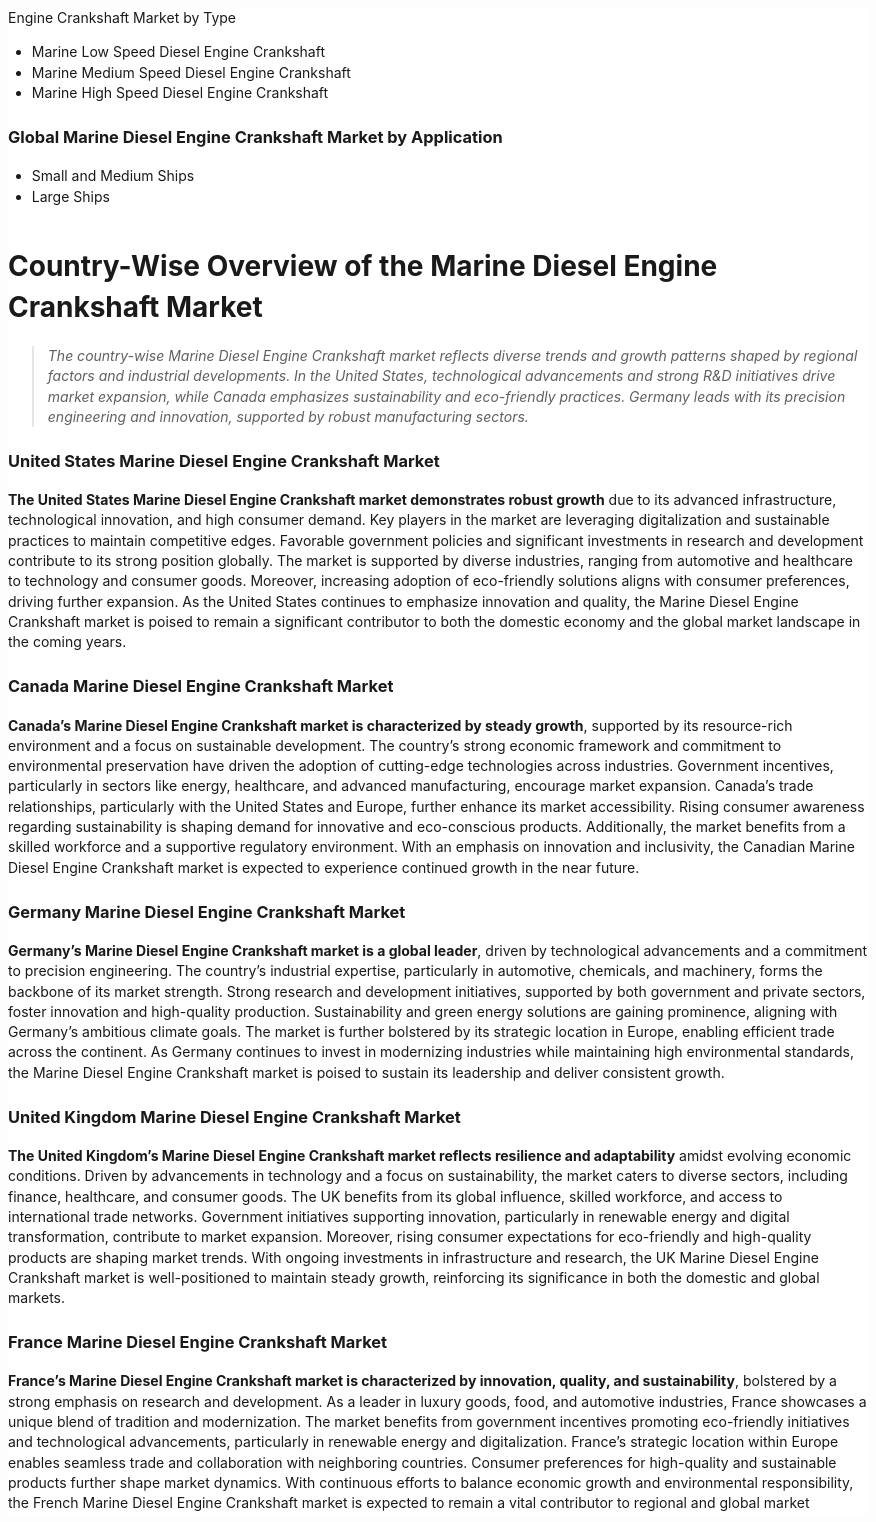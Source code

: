 Engine Crankshaft Market by Type</h3><ul><li>Marine Low Speed Diesel Engine Crankshaft</li><li>Marine Medium Speed Diesel Engine Crankshaft</li><li>Marine High Speed Diesel Engine Crankshaft</li></ul><h3>Global Marine Diesel Engine Crankshaft Market by Application</h3><ul><li>Small and Medium Ships</li><li>Large Ships</li></ul><h1><span class="">Country-Wise Overview of the Marine Diesel Engine Crankshaft Market<br /></span></h1><blockquote><p><em><span class="">The country-wise Marine Diesel Engine Crankshaft market reflects diverse trends and growth patterns shaped by regional factors and industrial developments. In the United States, technological advancements and strong R&amp;D initiatives drive market expansion, while Canada emphasizes sustainability and eco-friendly practices. Germany leads with its precision engineering and innovation, supported by robust manufacturing sectors.</span></em></p></blockquote><h3><strong>United States Marine Diesel Engine Crankshaft Market</strong></h3><p><strong>The United States Marine Diesel Engine Crankshaft market demonstrates robust growth</strong> due to its advanced infrastructure, technological innovation, and high consumer demand. Key players in the market are leveraging digitalization and sustainable practices to maintain competitive edges. Favorable government policies and significant investments in research and development contribute to its strong position globally. The market is supported by diverse industries, ranging from automotive and healthcare to technology and consumer goods. Moreover, increasing adoption of eco-friendly solutions aligns with consumer preferences, driving further expansion. As the United States continues to emphasize innovation and quality, the Marine Diesel Engine Crankshaft market is poised to remain a significant contributor to both the domestic economy and the global market landscape in the coming years.</p><h3><strong>Canada Marine Diesel Engine Crankshaft Market</strong></h3><p><strong>Canada&rsquo;s Marine Diesel Engine Crankshaft market is characterized by steady growth</strong>, supported by its resource-rich environment and a focus on sustainable development. The country&rsquo;s strong economic framework and commitment to environmental preservation have driven the adoption of cutting-edge technologies across industries. Government incentives, particularly in sectors like energy, healthcare, and advanced manufacturing, encourage market expansion. Canada&rsquo;s trade relationships, particularly with the United States and Europe, further enhance its market accessibility. Rising consumer awareness regarding sustainability is shaping demand for innovative and eco-conscious products. Additionally, the market benefits from a skilled workforce and a supportive regulatory environment. With an emphasis on innovation and inclusivity, the Canadian Marine Diesel Engine Crankshaft market is expected to experience continued growth in the near future.</p><h3><strong>Germany Marine Diesel Engine Crankshaft Market</strong></h3><p><strong>Germany&rsquo;s Marine Diesel Engine Crankshaft market is a global leader</strong>, driven by technological advancements and a commitment to precision engineering. The country&rsquo;s industrial expertise, particularly in automotive, chemicals, and machinery, forms the backbone of its market strength. Strong research and development initiatives, supported by both government and private sectors, foster innovation and high-quality production. Sustainability and green energy solutions are gaining prominence, aligning with Germany&rsquo;s ambitious climate goals. The market is further bolstered by its strategic location in Europe, enabling efficient trade across the continent. As Germany continues to invest in modernizing industries while maintaining high environmental standards, the Marine Diesel Engine Crankshaft market is poised to sustain its leadership and deliver consistent growth.</p><h3><strong>United Kingdom Marine Diesel Engine Crankshaft Market</strong></h3><p><strong>The United Kingdom&rsquo;s Marine Diesel Engine Crankshaft market reflects resilience and adaptability</strong> amidst evolving economic conditions. Driven by advancements in technology and a focus on sustainability, the market caters to diverse sectors, including finance, healthcare, and consumer goods. The UK benefits from its global influence, skilled workforce, and access to international trade networks. Government initiatives supporting innovation, particularly in renewable energy and digital transformation, contribute to market expansion. Moreover, rising consumer expectations for eco-friendly and high-quality products are shaping market trends. With ongoing investments in infrastructure and research, the UK Marine Diesel Engine Crankshaft market is well-positioned to maintain steady growth, reinforcing its significance in both the domestic and global markets.</p><h3><strong>France Marine Diesel Engine Crankshaft Market</strong></h3><p><strong>France&rsquo;s Marine Diesel Engine Crankshaft market is characterized by innovation, quality, and sustainability</strong>, bolstered by a strong emphasis on research and development. As a leader in luxury goods, food, and automotive industries, France showcases a unique blend of tradition and modernization. The market benefits from government incentives promoting eco-friendly initiatives and technological advancements, particularly in renewable energy and digitalization. France&rsquo;s strategic location within Europe enables seamless trade and collaboration with neighboring countries. Consumer preferences for high-quality and sustainable products further shape market dynamics. With continuous efforts to balance economic growth and environmental responsibility, the French Marine Diesel Engine Crankshaft market is expected to remain a vital contributor to regional and global market